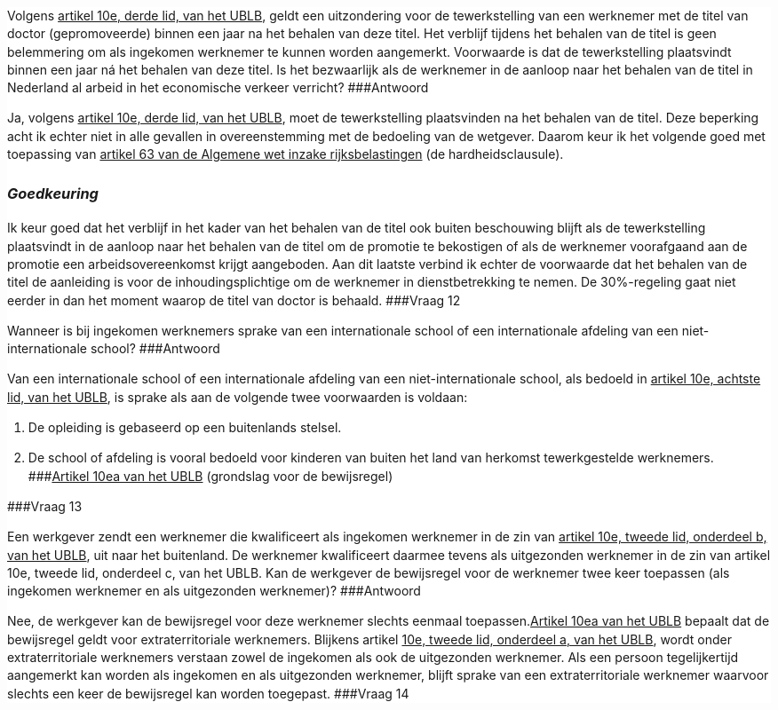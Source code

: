 Volgens [artikel 10e, derde lid, van het UBLB](../../../../../../AMvB/uitvoeringsbesluit/loonbelasting/1965/BWBR0002489/README.md), geldt een uitzondering voor de tewerkstelling van een werknemer met de titel van doctor (gepromoveerde) binnen een jaar na het behalen van deze titel. Het verblijf tijdens het behalen van de titel is geen belemmering om als ingekomen werknemer te kunnen worden aangemerkt. Voorwaarde is dat de tewerkstelling plaatsvindt binnen een jaar ná het behalen van deze titel. Is het bezwaarlijk als de werknemer in de aanloop naar het behalen van de titel in Nederland al arbeid in het economische verkeer verricht?
###Antwoord

Ja, volgens [artikel 10e, derde lid, van het UBLB](../../../../../../AMvB/uitvoeringsbesluit/loonbelasting/1965/BWBR0002489/README.md), moet de tewerkstelling plaatsvinden na het behalen van de titel. Deze beperking acht ik echter niet in alle gevallen in overeenstemming met de bedoeling van de wetgever. Daarom keur ik het volgende goed met toepassing van [artikel 63 van de Algemene wet inzake rijksbelastingen](../../../../../../wet/algemene/wet/inzake/rijksbelastingen/BWBR0002320/README.md) (de hardheidsclausule).
### *Goedkeuring* 

Ik keur goed dat het verblijf in het kader van het behalen van de titel ook buiten beschouwing blijft als de tewerkstelling plaatsvindt in de aanloop naar het behalen van de titel om de promotie te bekostigen of als de werknemer voorafgaand aan de promotie een arbeidsovereenkomst krijgt aangeboden. Aan dit laatste verbind ik echter de voorwaarde dat het behalen van de titel de aanleiding is voor de inhoudingsplichtige om de werknemer in dienstbetrekking te nemen. De 30%-regeling gaat niet eerder in dan het moment waarop de titel van doctor is behaald.
###Vraag 12

Wanneer is bij ingekomen werknemers sprake van een internationale school of een internationale afdeling van een niet-internationale school?
###Antwoord

Van een internationale school of een internationale afdeling van een niet-internationale school, als bedoeld in [artikel 10e, achtste lid, van het UBLB](../../../../../../AMvB/uitvoeringsbesluit/loonbelasting/1965/BWBR0002489/README.md), is sprake als aan de volgende twee voorwaarden is voldaan:

1. De opleiding is gebaseerd op een buitenlands stelsel.  

2. De school of afdeling is vooral bedoeld voor kinderen van buiten het land van herkomst tewerkgestelde werknemers.  
###[Artikel 10ea van het UBLB](../../../../../../AMvB/uitvoeringsbesluit/loonbelasting/1965/BWBR0002489/README.md) (grondslag voor de bewijsregel)

###Vraag 13

Een werkgever zendt een werknemer die kwalificeert als ingekomen werknemer in de zin van [artikel 10e, tweede lid, onderdeel b, van het UBLB](../../../../../../AMvB/uitvoeringsbesluit/loonbelasting/1965/BWBR0002489/README.md), uit naar het buitenland. De werknemer kwalificeert daarmee tevens als uitgezonden werknemer in de zin van artikel 10e, tweede lid, onderdeel c, van het UBLB. Kan de werkgever de bewijsregel voor de werknemer twee keer toepassen (als ingekomen werknemer en als uitgezonden werknemer)?
###Antwoord

Nee, de werkgever kan de bewijsregel voor deze werknemer slechts eenmaal toepassen.[Artikel 10ea van het UBLB](../../../../../../AMvB/uitvoeringsbesluit/loonbelasting/1965/BWBR0002489/README.md) bepaalt dat de bewijsregel geldt voor extraterritoriale werknemers. Blijkens artikel [10e, tweede lid, onderdeel a, van het UBLB](../../../../../../AMvB/uitvoeringsbesluit/loonbelasting/1965/BWBR0002489/README.md), wordt onder extraterritoriale werknemers verstaan zowel de ingekomen als ook de uitgezonden werknemer. Als een persoon tegelijkertijd aangemerkt kan worden als ingekomen en als uitgezonden werknemer, blijft sprake van een extraterritoriale werknemer waarvoor slechts een keer de bewijsregel kan worden toegepast.
###Vraag 14
